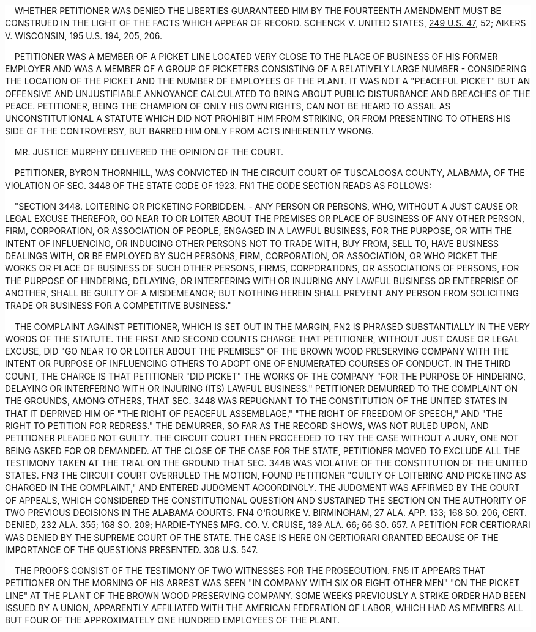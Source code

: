     WHETHER PETITIONER WAS DENIED THE LIBERTIES GUARANTEED HIM BY THE FOURTEENTH AMENDMENT MUST BE CONSTRUED IN THE LIGHT OF THE FACTS WHICH APPEAR OF RECORD.  SCHENCK V. UNITED STATES, [249 U.S. 47][/us/courts/scotus/usReporter/249/47], 52; AIKERS V. WISCONSIN, [195 U.S. 194][/us/courts/scotus/usReporter/195/194], 205, 206.

    PETITIONER WAS A MEMBER OF A PICKET LINE LOCATED VERY CLOSE TO THE PLACE OF BUSINESS OF HIS FORMER EMPLOYER AND WAS A MEMBER OF A GROUP OF PICKETERS CONSISTING OF A RELATIVELY LARGE NUMBER - CONSIDERING THE LOCATION OF THE PICKET AND THE NUMBER OF EMPLOYEES OF THE PLANT.  IT WAS NOT A "PEACEFUL PICKET" BUT AN OFFENSIVE AND UNJUSTIFIABLE ANNOYANCE CALCULATED TO BRING ABOUT PUBLIC DISTURBANCE AND BREACHES OF THE PEACE.  PETITIONER, BEING THE CHAMPION OF ONLY HIS OWN RIGHTS, CAN NOT BE HEARD TO ASSAIL AS UNCONSTITUTIONAL A STATUTE WHICH DID NOT PROHIBIT HIM FROM STRIKING, OR FROM PRESENTING TO OTHERS HIS SIDE OF THE CONTROVERSY, BUT BARRED HIM ONLY FROM ACTS INHERENTLY WRONG.

    MR. JUSTICE MURPHY DELIVERED THE OPINION OF THE COURT.

    PETITIONER, BYRON THORNHILL, WAS CONVICTED IN THE CIRCUIT COURT OF TUSCALOOSA COUNTY, ALABAMA, OF THE VIOLATION OF SEC. 3448 OF THE STATE CODE OF 1923.  FN1  THE CODE SECTION READS AS FOLLOWS:

    "SECTION 3448.  LOITERING OR PICKETING FORBIDDEN.  - ANY PERSON OR PERSONS, WHO, WITHOUT A JUST CAUSE OR LEGAL EXCUSE THEREFOR, GO NEAR TO OR LOITER ABOUT THE PREMISES OR PLACE OF BUSINESS OF ANY OTHER PERSON, FIRM, CORPORATION, OR ASSOCIATION OF PEOPLE, ENGAGED IN A LAWFUL BUSINESS, FOR THE PURPOSE, OR WITH THE INTENT OF INFLUENCING, OR INDUCING OTHER PERSONS NOT TO TRADE WITH, BUY FROM, SELL TO, HAVE BUSINESS DEALINGS WITH, OR BE EMPLOYED BY SUCH PERSONS, FIRM, CORPORATION, OR ASSOCIATION, OR WHO PICKET THE WORKS OR PLACE OF BUSINESS OF SUCH OTHER PERSONS, FIRMS, CORPORATIONS, OR ASSOCIATIONS OF PERSONS, FOR THE PURPOSE OF HINDERING, DELAYING, OR INTERFERING WITH OR INJURING ANY LAWFUL BUSINESS OR ENTERPRISE OF ANOTHER, SHALL BE GUILTY OF A MISDEMEANOR; BUT NOTHING HEREIN SHALL PREVENT ANY PERSON FROM SOLICITING TRADE OR BUSINESS FOR A COMPETITIVE BUSINESS."

    THE COMPLAINT AGAINST PETITIONER, WHICH IS SET OUT IN THE MARGIN, FN2  IS PHRASED SUBSTANTIALLY IN THE VERY WORDS OF THE STATUTE.  THE FIRST AND SECOND COUNTS CHARGE THAT PETITIONER, WITHOUT JUST CAUSE OR LEGAL EXCUSE, DID "GO NEAR TO OR LOITER ABOUT THE PREMISES" OF THE BROWN WOOD PRESERVING COMPANY WITH THE INTENT OR PURPOSE OF INFLUENCING OTHERS TO ADOPT ONE OF ENUMERATED COURSES OF CONDUCT.  IN THE THIRD COUNT, THE CHARGE IS THAT PETITIONER "DID PICKET" THE WORKS OF THE COMPANY "FOR THE PURPOSE OF HINDERING, DELAYING OR INTERFERING WITH OR INJURING (ITS) LAWFUL BUSINESS."  PETITIONER DEMURRED TO THE COMPLAINT ON THE GROUNDS, AMONG OTHERS, THAT SEC. 3448 WAS REPUGNANT TO THE CONSTITUTION OF THE UNITED STATES IN THAT IT DEPRIVED HIM OF "THE RIGHT OF PEACEFUL ASSEMBLAGE," "THE RIGHT OF FREEDOM OF SPEECH," AND "THE RIGHT TO PETITION FOR REDRESS."  THE DEMURRER, SO FAR AS THE RECORD SHOWS, WAS NOT RULED UPON, AND PETITIONER PLEADED NOT GUILTY.  THE CIRCUIT COURT THEN PROCEEDED TO TRY THE CASE WITHOUT A JURY, ONE NOT BEING ASKED FOR OR DEMANDED.  AT THE CLOSE OF THE CASE FOR THE STATE, PETITIONER MOVED TO EXCLUDE ALL THE TESTIMONY TAKEN AT THE TRIAL ON THE GROUND THAT SEC. 3448 WAS VIOLATIVE OF THE CONSTITUTION OF THE UNITED STATES.  FN3  THE CIRCUIT COURT OVERRULED THE MOTION, FOUND PETITIONER "GUILTY OF LOITERING AND PICKETING AS CHARGED IN THE COMPLAINT," AND ENTERED JUDGMENT ACCORDINGLY.  THE JUDGMENT WAS AFFIRMED BY THE COURT OF APPEALS, WHICH CONSIDERED THE CONSTITUTIONAL QUESTION AND SUSTAINED THE SECTION ON THE AUTHORITY OF TWO PREVIOUS DECISIONS IN THE ALABAMA COURTS.  FN4  O'ROURKE V. BIRMINGHAM, 27 ALA. APP. 133; 168 SO. 206, CERT. DENIED, 232 ALA. 355; 168 SO. 209; HARDIE-TYNES MFG. CO. V. CRUISE, 189 ALA. 66; 66 SO. 657.  A PETITION FOR CERTIORARI WAS DENIED BY THE SUPREME COURT OF THE STATE.  THE CASE IS HERE ON CERTIORARI GRANTED BECAUSE OF THE IMPORTANCE OF THE QUESTIONS PRESENTED.  [308 U.S. 547][/us/courts/scotus/usReporter/308/547].

    THE PROOFS CONSIST OF THE TESTIMONY OF TWO WITNESSES FOR THE PROSECUTION.  FN5  IT APPEARS THAT PETITIONER ON THE MORNING OF HIS ARREST WAS SEEN "IN COMPANY WITH SIX OR EIGHT OTHER MEN" "ON THE PICKET LINE" AT THE PLANT OF THE BROWN WOOD PRESERVING COMPANY.  SOME WEEKS PREVIOUSLY A STRIKE ORDER HAD BEEN ISSUED BY A UNION, APPARENTLY AFFILIATED WITH THE AMERICAN FEDERATION OF LABOR, WHICH HAD AS MEMBERS ALL BUT FOUR OF THE APPROXIMATELY ONE HUNDRED EMPLOYEES OF THE PLANT.


[/us/courts/scotus/usReporter/310/88]: https://publicdocs.github.io/go/links?ns=uslm-x&ref=%2Fus%2Fcourts%2Fscotus%2FusReporter%2F310%2F88
[/us/courts/scotus/usReporter/308/547]: https://publicdocs.github.io/go/links?ns=uslm-x&ref=%2Fus%2Fcourts%2Fscotus%2FusReporter%2F308%2F547
[/us/courts/scotus/usReporter/268/652]: https://publicdocs.github.io/go/links?ns=uslm-x&ref=%2Fus%2Fcourts%2Fscotus%2FusReporter%2F268%2F652
[/us/courts/scotus/usReporter/165/275]: https://publicdocs.github.io/go/links?ns=uslm-x&ref=%2Fus%2Fcourts%2Fscotus%2FusReporter%2F165%2F275
[/us/courts/scotus/usReporter/221/418]: https://publicdocs.github.io/go/links?ns=uslm-x&ref=%2Fus%2Fcourts%2Fscotus%2FusReporter%2F221%2F418
[/us/courts/scotus/usReporter/249/47]: https://publicdocs.github.io/go/links?ns=uslm-x&ref=%2Fus%2Fcourts%2Fscotus%2FusReporter%2F249%2F47
[/us/courts/scotus/usReporter/195/194]: https://publicdocs.github.io/go/links?ns=uslm-x&ref=%2Fus%2Fcourts%2Fscotus%2FusReporter%2F195%2F194
[/us/courts/scotus/usReporter/308/547]: https://publicdocs.github.io/go/links?ns=uslm-x&ref=%2Fus%2Fcourts%2Fscotus%2FusReporter%2F308%2F547
[/us/courts/scotus/usReporter/304/144]: https://publicdocs.github.io/go/links?ns=uslm-x&ref=%2Fus%2Fcourts%2Fscotus%2FusReporter%2F304%2F144
[/us/courts/scotus/usReporter/308/147]: https://publicdocs.github.io/go/links?ns=uslm-x&ref=%2Fus%2Fcourts%2Fscotus%2FusReporter%2F308%2F147
[/us/courts/scotus/usReporter/299/353]: https://publicdocs.github.io/go/links?ns=uslm-x&ref=%2Fus%2Fcourts%2Fscotus%2FusReporter%2F299%2F353
[/us/courts/scotus/usReporter/283/359]: https://publicdocs.github.io/go/links?ns=uslm-x&ref=%2Fus%2Fcourts%2Fscotus%2FusReporter%2F283%2F359
[/us/courts/scotus/usReporter/308/147]: https://publicdocs.github.io/go/links?ns=uslm-x&ref=%2Fus%2Fcourts%2Fscotus%2FusReporter%2F308%2F147
[/us/courts/scotus/usReporter/307/496]: https://publicdocs.github.io/go/links?ns=uslm-x&ref=%2Fus%2Fcourts%2Fscotus%2FusReporter%2F307%2F496
[/us/courts/scotus/usReporter/303/444]: https://publicdocs.github.io/go/links?ns=uslm-x&ref=%2Fus%2Fcourts%2Fscotus%2FusReporter%2F303%2F444
[/us/courts/scotus/usReporter/283/697]: https://publicdocs.github.io/go/links?ns=uslm-x&ref=%2Fus%2Fcourts%2Fscotus%2FusReporter%2F283%2F697
[/us/courts/scotus/usReporter/303/444]: https://publicdocs.github.io/go/links?ns=uslm-x&ref=%2Fus%2Fcourts%2Fscotus%2FusReporter%2F303%2F444
[/us/courts/scotus/usReporter/307/496]: https://publicdocs.github.io/go/links?ns=uslm-x&ref=%2Fus%2Fcourts%2Fscotus%2FusReporter%2F307%2F496
[/us/courts/scotus/usReporter/308/147]: https://publicdocs.github.io/go/links?ns=uslm-x&ref=%2Fus%2Fcourts%2Fscotus%2FusReporter%2F308%2F147
[/us/courts/scotus/usReporter/283/359]: https://publicdocs.github.io/go/links?ns=uslm-x&ref=%2Fus%2Fcourts%2Fscotus%2FusReporter%2F283%2F359
[/us/courts/scotus/usReporter/308/147]: https://publicdocs.github.io/go/links?ns=uslm-x&ref=%2Fus%2Fcourts%2Fscotus%2FusReporter%2F308%2F147
[/us/courts/scotus/usReporter/306/451]: https://publicdocs.github.io/go/links?ns=uslm-x&ref=%2Fus%2Fcourts%2Fscotus%2FusReporter%2F306%2F451
[/us/courts/scotus/usReporter/306/451]: https://publicdocs.github.io/go/links?ns=uslm-x&ref=%2Fus%2Fcourts%2Fscotus%2FusReporter%2F306%2F451
[/us/courts/scotus/usReporter/307/496]: https://publicdocs.github.io/go/links?ns=uslm-x&ref=%2Fus%2Fcourts%2Fscotus%2FusReporter%2F307%2F496
[/us/courts/scotus/usReporter/308/147]: https://publicdocs.github.io/go/links?ns=uslm-x&ref=%2Fus%2Fcourts%2Fscotus%2FusReporter%2F308%2F147
[/us/courts/scotus/usReporter/301/468]: https://publicdocs.github.io/go/links?ns=uslm-x&ref=%2Fus%2Fcourts%2Fscotus%2FusReporter%2F301%2F468
[/us/courts/scotus/usReporter/257/184]: https://publicdocs.github.io/go/links?ns=uslm-x&ref=%2Fus%2Fcourts%2Fscotus%2FusReporter%2F257%2F184
[/us/courts/scotus/usReporter/308/147]: https://publicdocs.github.io/go/links?ns=uslm-x&ref=%2Fus%2Fcourts%2Fscotus%2FusReporter%2F308%2F147
[/us/courts/scotus/usReporter/307/496]: https://publicdocs.github.io/go/links?ns=uslm-x&ref=%2Fus%2Fcourts%2Fscotus%2FusReporter%2F307%2F496
[/us/courts/scotus/usReporter/308/147]: https://publicdocs.github.io/go/links?ns=uslm-x&ref=%2Fus%2Fcourts%2Fscotus%2FusReporter%2F308%2F147
[/us/courts/scotus/usReporter/303/444]: https://publicdocs.github.io/go/links?ns=uslm-x&ref=%2Fus%2Fcourts%2Fscotus%2FusReporter%2F303%2F444
[/us/courts/scotus/usReporter/299/353]: https://publicdocs.github.io/go/links?ns=uslm-x&ref=%2Fus%2Fcourts%2Fscotus%2FusReporter%2F299%2F353
[/us/courts/scotus/usReporter/297/233]: https://publicdocs.github.io/go/links?ns=uslm-x&ref=%2Fus%2Fcourts%2Fscotus%2FusReporter%2F297%2F233
[/us/courts/scotus/usReporter/283/697]: https://publicdocs.github.io/go/links?ns=uslm-x&ref=%2Fus%2Fcourts%2Fscotus%2FusReporter%2F283%2F697
[/us/courts/scotus/usReporter/283/359]: https://publicdocs.github.io/go/links?ns=uslm-x&ref=%2Fus%2Fcourts%2Fscotus%2FusReporter%2F283%2F359
[/us/courts/scotus/usReporter/268/652]: https://publicdocs.github.io/go/links?ns=uslm-x&ref=%2Fus%2Fcourts%2Fscotus%2FusReporter%2F268%2F652
[/us/courts/scotus/usReporter/302/319]: https://publicdocs.github.io/go/links?ns=uslm-x&ref=%2Fus%2Fcourts%2Fscotus%2FusReporter%2F302%2F319
[/us/courts/scotus/usReporter/303/419]: https://publicdocs.github.io/go/links?ns=uslm-x&ref=%2Fus%2Fcourts%2Fscotus%2FusReporter%2F303%2F419
[/us/courts/scotus/usReporter/283/553]: https://publicdocs.github.io/go/links?ns=uslm-x&ref=%2Fus%2Fcourts%2Fscotus%2FusReporter%2F283%2F553
[/us/courts/scotus/usReporter/177/183]: https://publicdocs.github.io/go/links?ns=uslm-x&ref=%2Fus%2Fcourts%2Fscotus%2FusReporter%2F177%2F183
[/us/courts/scotus/usReporter/242/53]: https://publicdocs.github.io/go/links?ns=uslm-x&ref=%2Fus%2Fcourts%2Fscotus%2FusReporter%2F242%2F53
[/us/courts/scotus/usReporter/242/539]: https://publicdocs.github.io/go/links?ns=uslm-x&ref=%2Fus%2Fcourts%2Fscotus%2FusReporter%2F242%2F539
[/us/courts/scotus/usReporter/283/359]: https://publicdocs.github.io/go/links?ns=uslm-x&ref=%2Fus%2Fcourts%2Fscotus%2FusReporter%2F283%2F359
[/us/courts/scotus/usReporter/283/697]: https://publicdocs.github.io/go/links?ns=uslm-x&ref=%2Fus%2Fcourts%2Fscotus%2FusReporter%2F283%2F697
[/us/courts/scotus/usReporter/303/444]: https://publicdocs.github.io/go/links?ns=uslm-x&ref=%2Fus%2Fcourts%2Fscotus%2FusReporter%2F303%2F444
[/us/courts/scotus/usReporter/307/496]: https://publicdocs.github.io/go/links?ns=uslm-x&ref=%2Fus%2Fcourts%2Fscotus%2FusReporter%2F307%2F496
[/us/courts/scotus/usReporter/308/147]: https://publicdocs.github.io/go/links?ns=uslm-x&ref=%2Fus%2Fcourts%2Fscotus%2FusReporter%2F308%2F147
[/us/courts/scotus/usReporter/301/468]: https://publicdocs.github.io/go/links?ns=uslm-x&ref=%2Fus%2Fcourts%2Fscotus%2FusReporter%2F301%2F468
[/us/courts/scotus/usReporter/309/436]: https://publicdocs.github.io/go/links?ns=uslm-x&ref=%2Fus%2Fcourts%2Fscotus%2FusReporter%2F309%2F436
[/us/courts/scotus/usReporter/308/241]: https://publicdocs.github.io/go/links?ns=uslm-x&ref=%2Fus%2Fcourts%2Fscotus%2FusReporter%2F308%2F241
[/us/courts/scotus/usReporter/300/379]: https://publicdocs.github.io/go/links?ns=uslm-x&ref=%2Fus%2Fcourts%2Fscotus%2FusReporter%2F300%2F379
[/us/courts/scotus/usReporter/291/502]: https://publicdocs.github.io/go/links?ns=uslm-x&ref=%2Fus%2Fcourts%2Fscotus%2FusReporter%2F291%2F502
[/us/courts/scotus/usReporter/272/306]: https://publicdocs.github.io/go/links?ns=uslm-x&ref=%2Fus%2Fcourts%2Fscotus%2FusReporter%2F272%2F306
[/us/courts/scotus/usReporter/234/600]: https://publicdocs.github.io/go/links?ns=uslm-x&ref=%2Fus%2Fcourts%2Fscotus%2FusReporter%2F234%2F600
[/us/courts/scotus/usReporter/195/194]: https://publicdocs.github.io/go/links?ns=uslm-x&ref=%2Fus%2Fcourts%2Fscotus%2FusReporter%2F195%2F194
[/us/courts/scotus/usReporter/169/366]: https://publicdocs.github.io/go/links?ns=uslm-x&ref=%2Fus%2Fcourts%2Fscotus%2FusReporter%2F169%2F366